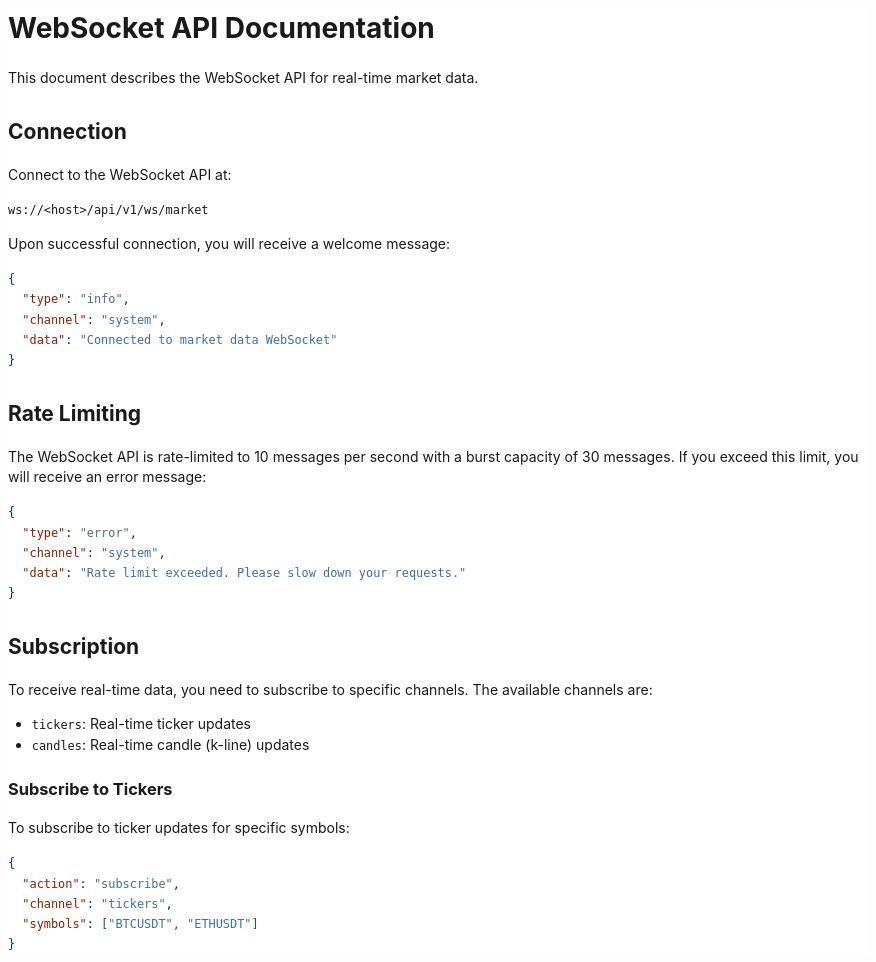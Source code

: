 # WebSocket API Documentation

This document describes the WebSocket API for real-time market data.

## Connection

Connect to the WebSocket API at:

```
ws://<host>/api/v1/ws/market
```

Upon successful connection, you will receive a welcome message:

```json
{
  "type": "info",
  "channel": "system",
  "data": "Connected to market data WebSocket"
}
```

## Rate Limiting

The WebSocket API is rate-limited to 10 messages per second with a burst capacity of 30 messages. If you exceed this limit, you will receive an error message:

```json
{
  "type": "error",
  "channel": "system",
  "data": "Rate limit exceeded. Please slow down your requests."
}
```

## Subscription

To receive real-time data, you need to subscribe to specific channels. The available channels are:

- `tickers`: Real-time ticker updates
- `candles`: Real-time candle (k-line) updates

### Subscribe to Tickers

To subscribe to ticker updates for specific symbols:

```json
{
  "action": "subscribe",
  "channel": "tickers",
  "symbols": ["BTCUSDT", "ETHUSDT"]
}
```
